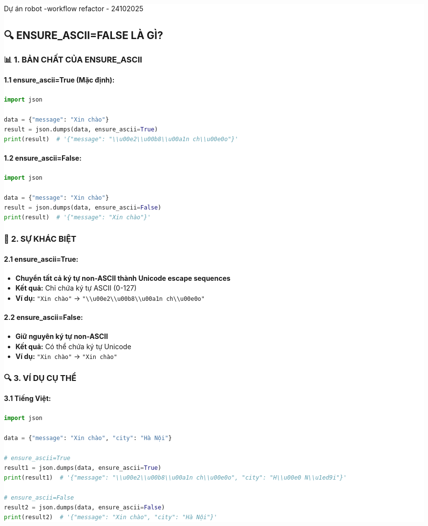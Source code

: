 Dự án robot -workflow refactor - 24102025
## 🔍 **ENSURE_ASCII=FALSE LÀ GÌ?**

### 📊 **1. BẢN CHẤT CỦA ENSURE_ASCII**

#### **1.1 ensure_ascii=True (Mặc định):**
```python
import json

data = {"message": "Xin chào"}
result = json.dumps(data, ensure_ascii=True)
print(result)  # '{"message": "\\u00e2\\u00b8\\u00a1n ch\\u00e0o"}'
```

#### **1.2 ensure_ascii=False:**
```python
import json

data = {"message": "Xin chào"}
result = json.dumps(data, ensure_ascii=False)
print(result)  # '{"message": "Xin chào"}'
```

### 🎯 **2. SỰ KHÁC BIỆT**

#### **2.1 ensure_ascii=True:**
- **Chuyển tất cả ký tự non-ASCII thành Unicode escape sequences**
- **Kết quả:** Chỉ chứa ký tự ASCII (0-127)
- **Ví dụ:** `"Xin chào"` → `"\\u00e2\\u00b8\\u00a1n ch\\u00e0o"`

#### **2.2 ensure_ascii=False:**
- **Giữ nguyên ký tự non-ASCII**
- **Kết quả:** Có thể chứa ký tự Unicode
- **Ví dụ:** `"Xin chào"` → `"Xin chào"`

### 🔍 **3. VÍ DỤ CỤ THỂ**

#### **3.1 Tiếng Việt:**
```python
import json

data = {"message": "Xin chào", "city": "Hà Nội"}

# ensure_ascii=True
result1 = json.dumps(data, ensure_ascii=True)
print(result1)  # '{"message": "\\u00e2\\u00b8\\u00a1n ch\\u00e0o", "city": "H\\u00e0 N\\u1ed9i"}'

# ensure_ascii=False  
result2 = json.dumps(data, ensure_ascii=False)
print(result2)  # '{"message": "Xin chào", "city": "Hà Nội"}'
```

